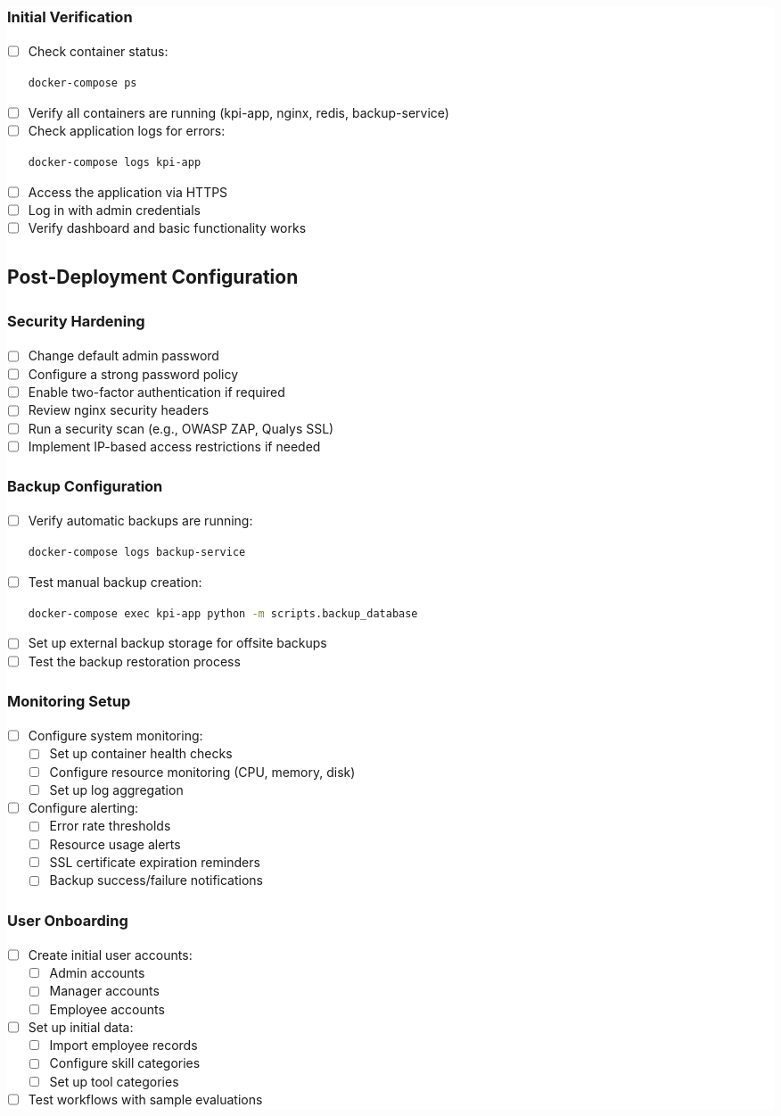 ### Initial Verification
- [ ] Check container status:
  ```bash
  docker-compose ps
  ```
- [ ] Verify all containers are running (kpi-app, nginx, redis, backup-service)
- [ ] Check application logs for errors:
  ```bash
  docker-compose logs kpi-app
  ```
- [ ] Access the application via HTTPS
- [ ] Log in with admin credentials
- [ ] Verify dashboard and basic functionality works

## Post-Deployment Configuration

### Security Hardening
- [ ] Change default admin password
- [ ] Configure a strong password policy
- [ ] Enable two-factor authentication if required
- [ ] Review nginx security headers
- [ ] Run a security scan (e.g., OWASP ZAP, Qualys SSL)
- [ ] Implement IP-based access restrictions if needed

### Backup Configuration
- [ ] Verify automatic backups are running:
  ```bash
  docker-compose logs backup-service
  ```
- [ ] Test manual backup creation:
  ```bash
  docker-compose exec kpi-app python -m scripts.backup_database
  ```
- [ ] Set up external backup storage for offsite backups
- [ ] Test the backup restoration process

### Monitoring Setup
- [ ] Configure system monitoring:
  - [ ] Set up container health checks
  - [ ] Configure resource monitoring (CPU, memory, disk)
  - [ ] Set up log aggregation
- [ ] Configure alerting:
  - [ ] Error rate thresholds
  - [ ] Resource usage alerts
  - [ ] SSL certificate expiration reminders
  - [ ] Backup success/failure notifications

### User Onboarding
- [ ] Create initial user accounts:
  - [ ] Admin accounts
  - [ ] Manager accounts
  - [ ] Employee accounts
- [ ] Set up initial data:
  - [ ] Import employee records
  - [ ] Configure skill categories
  - [ ] Set up tool categories
- [ ] Test workflows with sample evaluations
